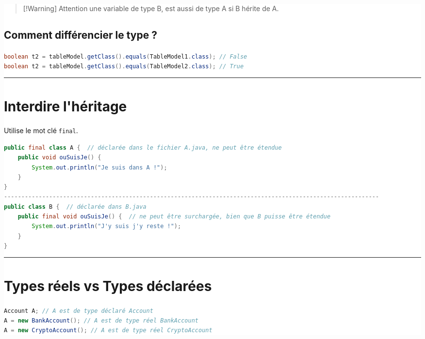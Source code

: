 > [!Warning] Attention
> une variable de type B, est aussi de type A si B hérite de A.
## Comment différencier le type ?

```java
boolean t2 = tableModel.getClass().equals(TableModel1.class); // False
boolean t2 = tableModel.getClass().equals(TableModel2.class); // True
```
---
# Interdire l'héritage

Utilise le mot clé `final`.
```java
public final class A {  // déclarée dans le fichier A.java, ne peut être étendue
    public void ouSuisJe() {
        System.out.println("Je suis dans A !");
    }
}
------------------------------------------------------------------------------------------------------------
public class B {  // déclarée dans B.java
    public final void ouSuisJe() {  // ne peut être surchargée, bien que B puisse être étendue
        System.out.println("J'y suis j'y reste !");
    }
}
```

--- 
# Types réels vs Types déclarées

```java
Account A; // A est de type déclaré Account
A = new BankAccount(); // A est de type réel BankAccount
A = new CryptoAccount(); // A est de type réel CryptoAccount

```